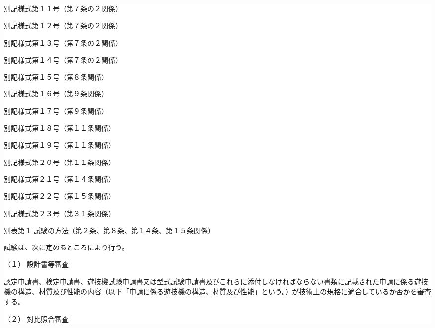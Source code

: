 [](/./pict/2FH00000057897.pdf)

別記様式第１１号（第７条の２関係）

[](/./pict/2FH00000057898.pdf)

別記様式第１２号（第７条の２関係）

[](/./pict/2FH00000057899.pdf)

別記様式第１３号（第７条の２関係）

[](/./pict/2FH00000057900.pdf)

別記様式第１４号（第７条の２関係）

[](/./pict/2FH00000057901.pdf)

別記様式第１５号（第８条関係）

[](/./pict/2FH00000057902.pdf)

別記様式第１６号（第９条関係）

[](/./pict/2FH00000057903.pdf)

別記様式第１７号（第９条関係）

[](/./pict/2FH00000057904.pdf)

別記様式第１８号（第１１条関係）

[](/./pict/2FH00000057905.pdf)

別記様式第１９号（第１１条関係）

[](/./pict/2FH00000057906.pdf)

別記様式第２０号（第１１条関係）

[](/./pict/2FH00000057907.pdf)

別記様式第２１号（第１４条関係）

[](/./pict/2FH00000057908.pdf)

別記様式第２２号（第１５条関係）

[](/./pict/2FH00000057909.pdf)

別記様式第２３号（第３１条関係）

[](/./pict/2FH00000071079.pdf)

別表第１ 試験の方法（第２条、第８条、第１４条、第１５条関係）

試験は、次に定めるところにより行う。

（１） 設計書等審査

認定申請書、検定申請書、遊技機試験申請書又は型式試験申請書及びこれらに添付しなければならない書類に記載された申請に係る遊技機の構造、材質及び性能の内容（以下「申請に係る遊技機の構造、材質及び性能」という。）が技術上の規格に適合しているか否かを審査する。

（２） 対比照合審査
